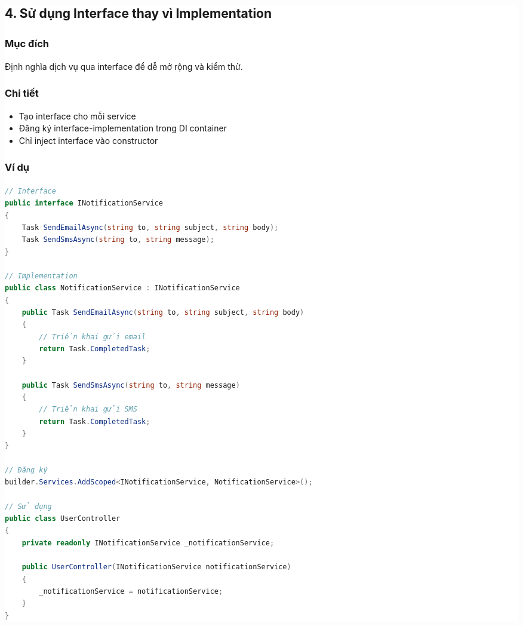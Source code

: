 ## 4. Sử dụng Interface thay vì Implementation

### Mục đích
Định nghĩa dịch vụ qua interface để dễ mở rộng và kiểm thử.

### Chi tiết
- Tạo interface cho mỗi service
- Đăng ký interface-implementation trong DI container
- Chỉ inject interface vào constructor

### Ví dụ
```csharp
// Interface
public interface INotificationService
{
    Task SendEmailAsync(string to, string subject, string body);
    Task SendSmsAsync(string to, string message);
}

// Implementation
public class NotificationService : INotificationService
{
    public Task SendEmailAsync(string to, string subject, string body)
    {
        // Triển khai gửi email
        return Task.CompletedTask;
    }
    
    public Task SendSmsAsync(string to, string message)
    {
        // Triển khai gửi SMS
        return Task.CompletedTask;
    }
}

// Đăng ký
builder.Services.AddScoped<INotificationService, NotificationService>();

// Sử dụng
public class UserController
{
    private readonly INotificationService _notificationService;
    
    public UserController(INotificationService notificationService)
    {
        _notificationService = notificationService;
    }
}
```
